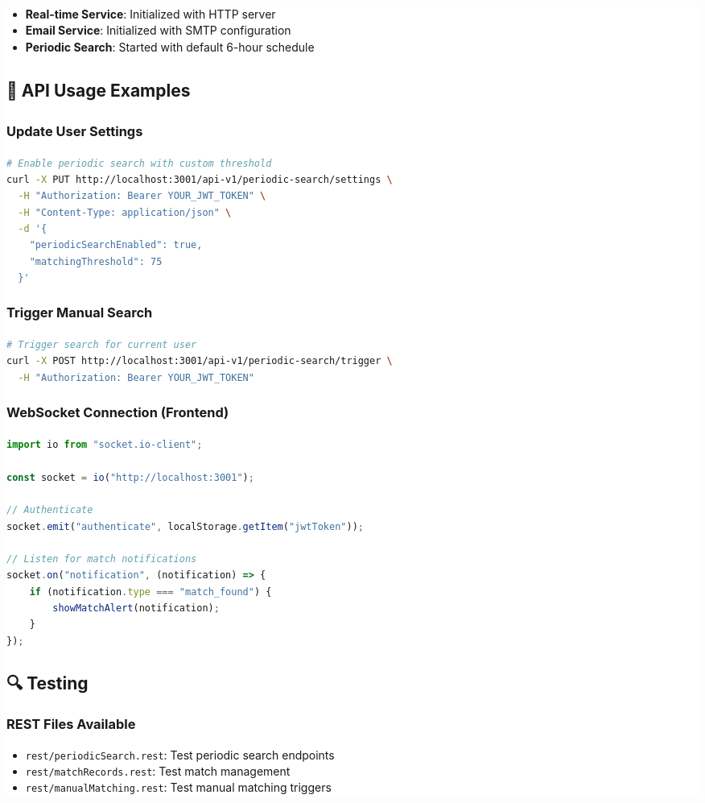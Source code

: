 -   **Real-time Service**: Initialized with HTTP server
-   **Email Service**: Initialized with SMTP configuration
-   **Periodic Search**: Started with default 6-hour schedule

## 📝 API Usage Examples

### Update User Settings

```bash
# Enable periodic search with custom threshold
curl -X PUT http://localhost:3001/api-v1/periodic-search/settings \
  -H "Authorization: Bearer YOUR_JWT_TOKEN" \
  -H "Content-Type: application/json" \
  -d '{
    "periodicSearchEnabled": true,
    "matchingThreshold": 75
  }'
```

### Trigger Manual Search

```bash
# Trigger search for current user
curl -X POST http://localhost:3001/api-v1/periodic-search/trigger \
  -H "Authorization: Bearer YOUR_JWT_TOKEN"
```

### WebSocket Connection (Frontend)

```javascript
import io from "socket.io-client";

const socket = io("http://localhost:3001");

// Authenticate
socket.emit("authenticate", localStorage.getItem("jwtToken"));

// Listen for match notifications
socket.on("notification", (notification) => {
	if (notification.type === "match_found") {
		showMatchAlert(notification);
	}
});
```

## 🔍 Testing

### REST Files Available

-   `rest/periodicSearch.rest`: Test periodic search endpoints
-   `rest/matchRecords.rest`: Test match management
-   `rest/manualMatching.rest`: Test manual matching triggers
